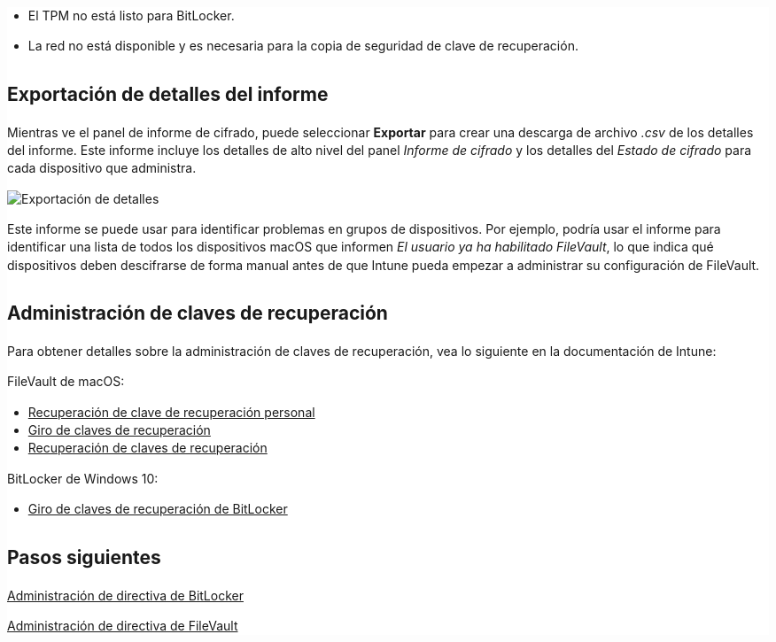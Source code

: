   - El TPM no está listo para BitLocker.

  - La red no está disponible y es necesaria para la copia de seguridad de clave de recuperación.

## <a name="export-report-details"></a>Exportación de detalles del informe

Mientras ve el panel de informe de cifrado, puede seleccionar **Exportar** para crear una descarga de archivo *.csv* de los detalles del informe. Este informe incluye los detalles de alto nivel del panel *Informe de cifrado* y los detalles del *Estado de cifrado* para cada dispositivo que administra.

![Exportación de detalles](./media/encryption-monitor/export.png)

Este informe se puede usar para identificar problemas en grupos de dispositivos. Por ejemplo, podría usar el informe para identificar una lista de todos los dispositivos macOS que informen *El usuario ya ha habilitado FileVault*, lo que indica qué dispositivos deben descifrarse de forma manual antes de que Intune pueda empezar a administrar su configuración de FileVault.

## <a name="manage-recovery-keys"></a>Administración de claves de recuperación

Para obtener detalles sobre la administración de claves de recuperación, vea lo siguiente en la documentación de Intune:

FileVault de macOS:
- [Recuperación de clave de recuperación personal](../protect/encrypt-devices-filevault.md#retrieve-personal-recovery-key)
- [Giro de claves de recuperación](../protect/encrypt-devices-filevault.md#rotate-recovery-keys)
- [Recuperación de claves de recuperación](../protect/encrypt-devices-filevault.md#recover-recovery-keys)

BitLocker de Windows 10:
- [Giro de claves de recuperación de BitLocker](../protect/encrypt-devices.md#rotate-bitlocker-recovery-keys)

## <a name="next-steps"></a>Pasos siguientes

[Administración de directiva de BitLocker](../protect/encrypt-devices.md)

[Administración de directiva de FileVault](encrypt-devices-filevault.md)
